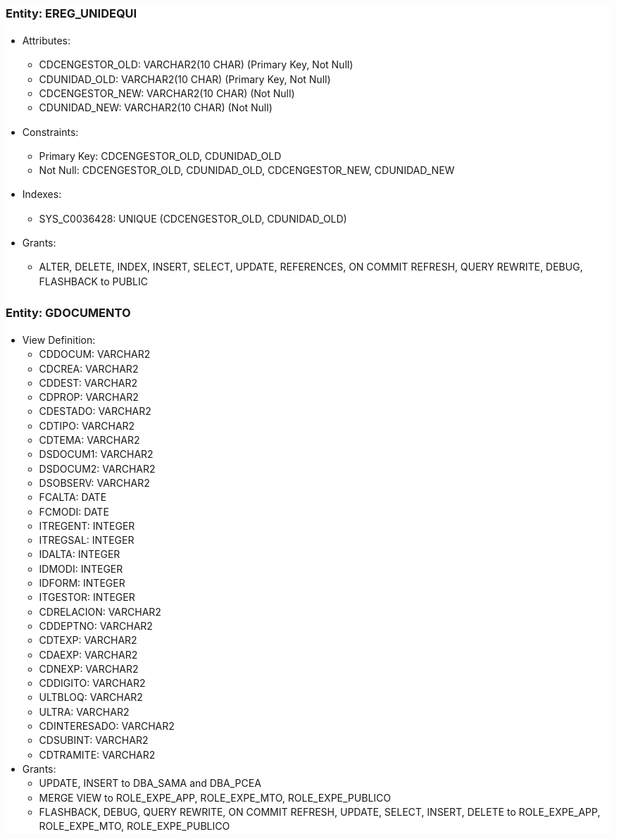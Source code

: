 ### Entity: EREG_UNIDEQUI

- Attributes:
  - CDCENGESTOR_OLD: VARCHAR2(10 CHAR) (Primary Key, Not Null)
  - CDUNIDAD_OLD: VARCHAR2(10 CHAR) (Primary Key, Not Null)
  - CDCENGESTOR_NEW: VARCHAR2(10 CHAR) (Not Null)
  - CDUNIDAD_NEW: VARCHAR2(10 CHAR) (Not Null)

- Constraints:
  - Primary Key: CDCENGESTOR_OLD, CDUNIDAD_OLD
  - Not Null: CDCENGESTOR_OLD, CDUNIDAD_OLD, CDCENGESTOR_NEW, CDUNIDAD_NEW
- Indexes:
  - SYS_C0036428: UNIQUE (CDCENGESTOR_OLD, CDUNIDAD_OLD)
- Grants:
  - ALTER, DELETE, INDEX, INSERT, SELECT, UPDATE, REFERENCES, ON COMMIT REFRESH, QUERY REWRITE, DEBUG, FLASHBACK to PUBLIC 

### Entity: GDOCUMENTO

- View Definition:
  - CDDOCUM: VARCHAR2
  - CDCREA: VARCHAR2
  - CDDEST: VARCHAR2
  - CDPROP: VARCHAR2
  - CDESTADO: VARCHAR2
  - CDTIPO: VARCHAR2
  - CDTEMA: VARCHAR2
  - DSDOCUM1: VARCHAR2
  - DSDOCUM2: VARCHAR2
  - DSOBSERV: VARCHAR2
  - FCALTA: DATE
  - FCMODI: DATE
  - ITREGENT: INTEGER
  - ITREGSAL: INTEGER
  - IDALTA: INTEGER
  - IDMODI: INTEGER
  - IDFORM: INTEGER
  - ITGESTOR: INTEGER
  - CDRELACION: VARCHAR2
  - CDDEPTNO: VARCHAR2
  - CDTEXP: VARCHAR2
  - CDAEXP: VARCHAR2
  - CDNEXP: VARCHAR2
  - CDDIGITO: VARCHAR2
  - ULTBLOQ: VARCHAR2
  - ULTRA: VARCHAR2
  - CDINTERESADO: VARCHAR2
  - CDSUBINT: VARCHAR2
  - CDTRAMITE: VARCHAR2
- Grants:
  - UPDATE, INSERT to DBA_SAMA and DBA_PCEA
  - MERGE VIEW to ROLE_EXPE_APP, ROLE_EXPE_MTO, ROLE_EXPE_PUBLICO
  - FLASHBACK, DEBUG, QUERY REWRITE, ON COMMIT REFRESH, UPDATE, SELECT, INSERT, DELETE to ROLE_EXPE_APP, ROLE_EXPE_MTO, ROLE_EXPE_PUBLICO
